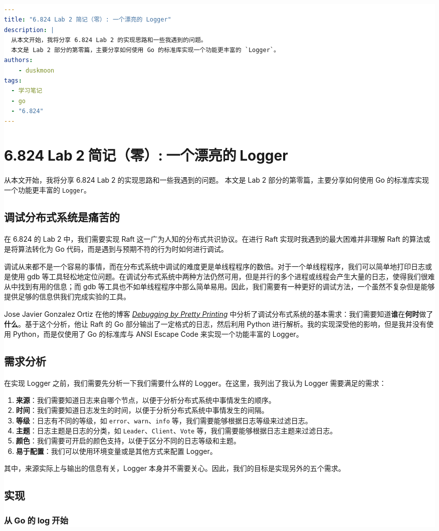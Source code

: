 ```yaml
---
title: "6.824 Lab 2 简记（零）: 一个漂亮的 Logger"
description: |
  从本文开始，我将分享 6.824 Lab 2 的实现思路和一些我遇到的问题。
  本文是 Lab 2 部分的第零篇，主要分享如何使用 Go 的标准库实现一个功能更丰富的 `Logger`。
authors:
	- duskmoon
tags:
  - 学习笔记
  - go
  - "6.824"
---
```


# 6.824 Lab 2 简记（零）: 一个漂亮的 Logger

从本文开始，我将分享 6.824 Lab 2 的实现思路和一些我遇到的问题。
本文是 Lab 2 部分的第零篇，主要分享如何使用 Go 的标准库实现一个功能更丰富的 `Logger`。



## 调试分布式系统是痛苦的

在 6.824 的 Lab 2 中，我们需要实现 Raft 这一广为人知的分布式共识协议。在进行 Raft 实现时我遇到的最大困难并非理解 Raft 的算法或是将算法转化为 Go 代码，而是遇到与预期不符的行为时如何进行调试。

调试从来都不是一个容易的事情，而在分布式系统中调试的难度更是单线程程序的数倍。对于一个单线程程序，我们可以简单地打印日志或是使用 gdb 等工具轻松地定位问题。在调试分布式系统中两种方法仍然可用，但是并行的多个进程或线程会产生大量的日志，使得我们很难从中找到有用的信息；而 gdb 等工具也不如单线程程序中那么简单易用。因此，我们需要有一种更好的调试方法，一个虽然不复杂但是能够提供足够的信息供我们完成实验的工具。

Jose Javier Gonzalez Ortiz 在他的博客 [_Debugging by Pretty Printing_][debugging-pretty] 中分析了调试分布式系统的基本需求：我们需要知道**谁**在**何时**做了**什么**。基于这个分析，他让 Raft 的 Go 部分输出了一定格式的日志，然后利用 Python 进行解析。我的实现深受他的影响，但是我并没有使用 Python，而是仅使用了 Go 的标准库与 ANSI Escape Code 来实现一个功能丰富的 Logger。

## 需求分析

在实现 Logger 之前，我们需要先分析一下我们需要什么样的 Logger。在这里，我列出了我认为 Logger 需要满足的需求：

1. **来源**：我们需要知道日志来自哪个节点，以便于分析分布式系统中事情发生的顺序。
2. **时间**：我们需要知道日志发生的时间，以便于分析分布式系统中事情发生的间隔。
3. **等级**：日志有不同的等级，如 `error`、`warn`、`info` 等，我们需要能够根据日志等级来过滤日志。
4. **主题**：日志主题是日志的分类，如 `Leader`、`Client`、`Vote` 等，我们需要能够根据日志主题来过滤日志。
5. **颜色**：我们需要可开启的颜色支持，以便于区分不同的日志等级和主题。
6. **易于配置**：我们可以使用环境变量或是其他方式来配置 Logger。

其中，来源实际上与输出的信息有关，Logger 本身并不需要关心。因此，我们的目标是实现另外的五个需求。

## 实现

### 从 Go 的 log 开始


[debugging-pretty]: https://blog.josejg.com/debugging-pretty/
[go-log]: https://pkg.go.dev/log
[rust-log]: https://crates.io/crates/log
[ansi-escape-code]: https://en.wikipedia.org/wiki/ANSI_escape_code